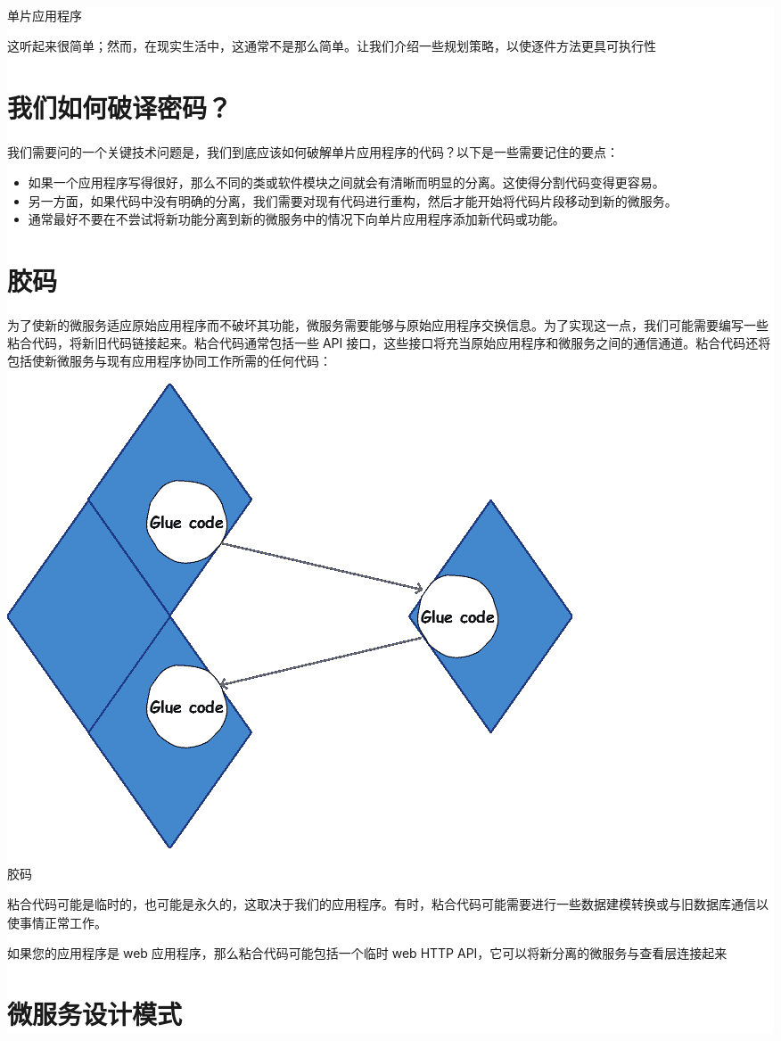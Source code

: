 单片应用程序

这听起来很简单；然而，在现实生活中，这通常不是那么简单。让我们介绍一些规划策略，以使逐件方法更具可执行性

# 我们如何破译密码？

我们需要问的一个关键技术问题是，我们到底应该如何破解单片应用程序的代码？以下是一些需要记住的要点：

*   如果一个应用程序写得很好，那么不同的类或软件模块之间就会有清晰而明显的分离。这使得分割代码变得更容易。
*   另一方面，如果代码中没有明确的分离，我们需要对现有代码进行重构，然后才能开始将代码片段移动到新的微服务。
*   通常最好不要在不尝试将新功能分离到新的微服务中的情况下向单片应用程序添加新代码或功能。

# 胶码

为了使新的微服务适应原始应用程序而不破坏其功能，微服务需要能够与原始应用程序交换信息。为了实现这一点，我们可能需要编写一些粘合代码，将新旧代码链接起来。粘合代码通常包括一些 API 接口，这些接口将充当原始应用程序和微服务之间的通信通道。粘合代码还将包括使新微服务与现有应用程序协同工作所需的任何代码：

![](img/d6662e58-ee72-4ea8-92ed-ae2c223656de.png)

胶码

粘合代码可能是临时的，也可能是永久的，这取决于我们的应用程序。有时，粘合代码可能需要进行一些数据建模转换或与旧数据库通信以使事情正常工作。

如果您的应用程序是 web 应用程序，那么粘合代码可能包括一个临时 web HTTP API，它可以将新分离的微服务与查看层连接起来

# 微服务设计模式
